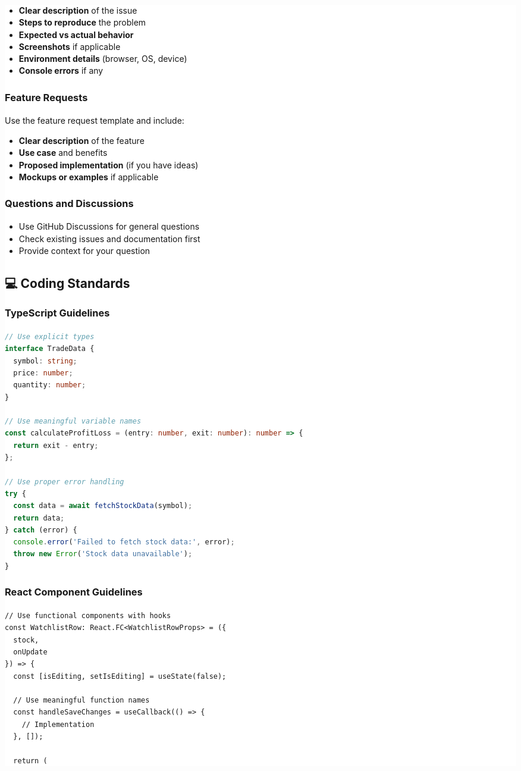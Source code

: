 - **Clear description** of the issue
- **Steps to reproduce** the problem
- **Expected vs actual behavior**
- **Screenshots** if applicable
- **Environment details** (browser, OS, device)
- **Console errors** if any

### Feature Requests

Use the feature request template and include:

- **Clear description** of the feature
- **Use case** and benefits
- **Proposed implementation** (if you have ideas)
- **Mockups or examples** if applicable

### Questions and Discussions

- Use GitHub Discussions for general questions
- Check existing issues and documentation first
- Provide context for your question

## 💻 Coding Standards

### TypeScript Guidelines

```typescript
// Use explicit types
interface TradeData {
  symbol: string;
  price: number;
  quantity: number;
}

// Use meaningful variable names
const calculateProfitLoss = (entry: number, exit: number): number => {
  return exit - entry;
};

// Use proper error handling
try {
  const data = await fetchStockData(symbol);
  return data;
} catch (error) {
  console.error('Failed to fetch stock data:', error);
  throw new Error('Stock data unavailable');
}
```

### React Component Guidelines

```tsx
// Use functional components with hooks
const WatchlistRow: React.FC<WatchlistRowProps> = ({ 
  stock, 
  onUpdate 
}) => {
  const [isEditing, setIsEditing] = useState(false);
  
  // Use meaningful function names
  const handleSaveChanges = useCallback(() => {
    // Implementation
  }, []);
  
  return (
```